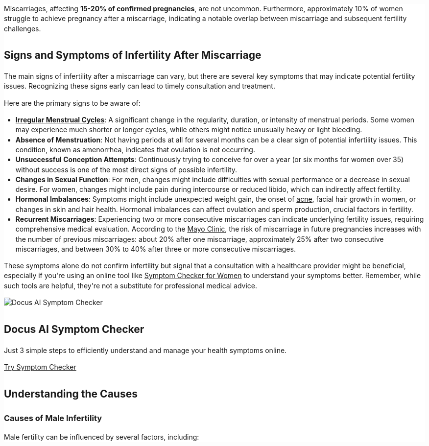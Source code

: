 Miscarriages, affecting **15-20% of confirmed pregnancies**, are not uncommon. Furthermore, approximately 10% of women struggle to achieve pregnancy after a miscarriage, indicating a notable overlap between miscarriage and subsequent fertility challenges.

## Signs and Symptoms of Infertility After Miscarriage

The main signs of infertility after a miscarriage can vary, but there are several key symptoms that may indicate potential fertility issues. Recognizing these signs early can lead to timely consultation and treatment.

Here are the primary signs to be aware of:

- **[Irregular Menstrual Cycles](https://docus.ai/symptoms-guide/8-types-of-abnormal-menstruation)**: A significant change in the regularity, duration, or intensity of menstrual periods. Some women may experience much shorter or longer cycles, while others might notice unusually heavy or light bleeding.
- **Absence of Menstruation**: Not having periods at all for several months can be a clear sign of potential infertility issues. This condition, known as amenorrhea, indicates that ovulation is not occurring.
- **Unsuccessful Conception Attempts**: Continuously trying to conceive for over a year (or six months for women over 35) without success is one of the most direct signs of possible infertility.
- **Changes in Sexual Function**: For men, changes might include difficulties with sexual performance or a decrease in sexual desire. For women, changes might include pain during intercourse or reduced libido, which can indirectly affect fertility.
- **Hormonal Imbalances**: Symptoms might include unexpected weight gain, the onset of [acne](https://docus.ai/knowledge-base/pcos-acne), facial hair growth in women, or changes in skin and hair health. Hormonal imbalances can affect ovulation and sperm production, crucial factors in fertility.
- **Recurrent Miscarriages**: Experiencing two or more consecutive miscarriages can indicate underlying fertility issues, requiring comprehensive medical evaluation. According to the [Mayo Clinic](https://www.mayoclinic.org/healthy-lifestyle/getting-pregnant/in-depth/pregnancy-after-miscarriage/art-20044134), the risk of miscarriage in future pregnancies increases with the number of previous miscarriages: about 20% after one miscarriage, approximately 25% after two consecutive miscarriages, and between 30% to 40% after three or more consecutive miscarriages.

These symptoms alone do not confirm infertility but signal that a consultation with a healthcare provider might be beneficial, especially if you're using an online tool like [Symptom Checker for Women](https://docus.ai/symptom-checker/symptom-checker-for-women) to understand your symptoms better. Remember, while such tools are helpful, they're not a substitute for professional medical advice.

![Docus AI Symptom Checker](https://docus.ai/_next/image?url=%2Fimages%2Fdark-assistant.png&w=3840&q=100)

## Docus AI Symptom Checker

Just 3 simple steps to efficiently understand and manage your health symptoms online.

[Try Symptom Checker](https://docus.ai/symptom-checker)

## Understanding the Causes

### Causes of Male Infertility

Male fertility can be influenced by several factors, including:

